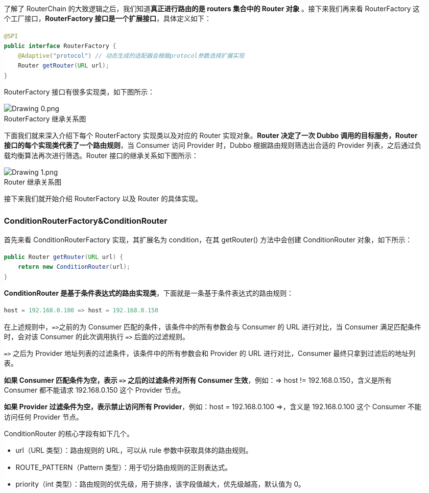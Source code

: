了解了 RouterChain 的大致逻辑之后，我们知道**真正进行路由的是 routers 集合中的 Router 对象** 。接下来我们再来看 RouterFactory 这个工厂接口，**RouterFactory 接口是一个扩展接口**，具体定义如下：

```java
@SPI
public interface RouterFactory {
    @Adaptive("protocol") // 动态生成的适配器会根据protocol参数选择扩展实现
    Router getRouter(URL url);
}
```

RouterFactory 接口有很多实现类，如下图所示：

![Drawing 0.png](https://s0.lgstatic.com/i/image/M00/6B/ED/CgqCHl-qOLWAf_G5AACv9PqZOrc667.png)  
RouterFactory 继承关系图

下面我们就来深入介绍下每个 RouterFactory 实现类以及对应的 Router 实现对象。**Router 决定了一次 Dubbo 调用的目标服务，Router 接口的每个实现类代表了一个路由规则**，当 Consumer 访问 Provider 时，Dubbo 根据路由规则筛选出合适的 Provider 列表，之后通过负载均衡算法再次进行筛选。Router 接口的继承关系如下图所示：

![Drawing 1.png](https://s0.lgstatic.com/i/image/M00/6B/E2/Ciqc1F-qOL2AAXYIAACMVPC1qW0732.png)  
Router 继承关系图

接下来我们就开始介绍 RouterFactory 以及 Router 的具体实现。

### ConditionRouterFactory\&ConditionRouter

首先来看 ConditionRouterFactory 实现，其扩展名为 condition，在其 getRouter() 方法中会创建 ConditionRouter 对象，如下所示：

```java
public Router getRouter(URL url) {
    return new ConditionRouter(url);
}
```

**ConditionRouter 是基于条件表达式的路由实现类**，下面就是一条基于条件表达式的路由规则：

```java
host = 192.168.0.100 => host = 192.168.0.150
```

在上述规则中，`=>`之前的为 Consumer 匹配的条件，该条件中的所有参数会与 Consumer 的 URL 进行对比，当 Consumer 满足匹配条件时，会对该 Consumer 的此次调用执行 `=>` 后面的过滤规则。

`=>` 之后为 Provider 地址列表的过滤条件，该条件中的所有参数会和 Provider 的 URL 进行对比，Consumer 最终只拿到过滤后的地址列表。

**如果 Consumer 匹配条件为空，表示 `=>` 之后的过滤条件对所有 Consumer 生效**，例如：=\> host != 192.168.0.150，含义是所有 Consumer 都不能请求 192.168.0.150 这个 Provider 节点。

**如果 Provider 过滤条件为空，表示禁止访问所有 Provider**，例如：host = 192.168.0.100 =\>，含义是 192.168.0.100 这个 Consumer 不能访问任何 Provider 节点。

ConditionRouter 的核心字段有如下几个。

* url（URL 类型）：路由规则的 URL，可以从 rule 参数中获取具体的路由规则。

* ROUTE_PATTERN（Pattern 类型）：用于切分路由规则的正则表达式。

* priority（int 类型）：路由规则的优先级，用于排序，该字段值越大，优先级越高，默认值为 0。
